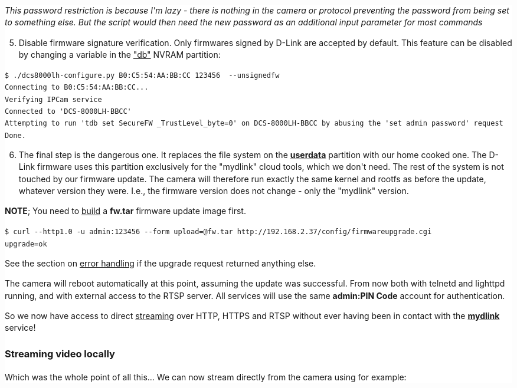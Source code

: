 *This password restriction is because I'm lazy - there is nothing in
the camera or protocol preventing the password from being set to
something else. But the script would then need the new password as
an additional input parameter for most commands*


5. Disable firmware signature verification. Only firmwares signed by
   D-Link are accepted by default. This feature can be disabled by
   changing a variable in the ["db"](#Partitions) NVRAM partition:

```
$ ./dcs8000lh-configure.py B0:C5:54:AA:BB:CC 123456  --unsignedfw 
Connecting to B0:C5:54:AA:BB:CC...
Verifying IPCam service
Connected to 'DCS-8000LH-BBCC'
Attempting to run 'tdb set SecureFW _TrustLevel_byte=0' on DCS-8000LH-BBCC by abusing the 'set admin password' request
Done.
```

6. The final step is the dangerous one.  It replaces the file system
   on the [**userdata**](#Partitions) partition with our home cooked one.  The D-Link
   firmware uses this partition exclusively for the "mydlink" cloud
   tools, which we don't need.  The rest of the system is not touched
   by our firmware update.  The camera will therefore run exactly the
   same kernel and rootfs as before the update, whatever version they
   were.  I.e., the firmware version does not change - only the
   "mydlink" version.
   

**NOTE**; You need to [build](#BuildFirmware) a **fw.tar** firmware
update image first.

```
$ curl --http1.0 -u admin:123456 --form upload=@fw.tar http://192.168.2.37/config/firmwareupgrade.cgi
upgrade=ok
```

See the section on [error handling](#Errors) if the upgrade request
returned anything else.

The camera will reboot automatically at this point, assuming the
update was successful.  From now both with telnetd and lighttpd
running, and with external access to the RTSP server. All services
will use the same **admin:PIN Code** account for authentication.

So we now have access to direct [streaming](#Streaming) over HTTP,
HTTPS and RTSP without ever having been in contact with the
[**mydlink**](https://www.mydlink.com) service!



### <a name="Streaming"></a>Streaming video locally

Which was the whole point of all this... We can now stream directly
from the camera using for example:
